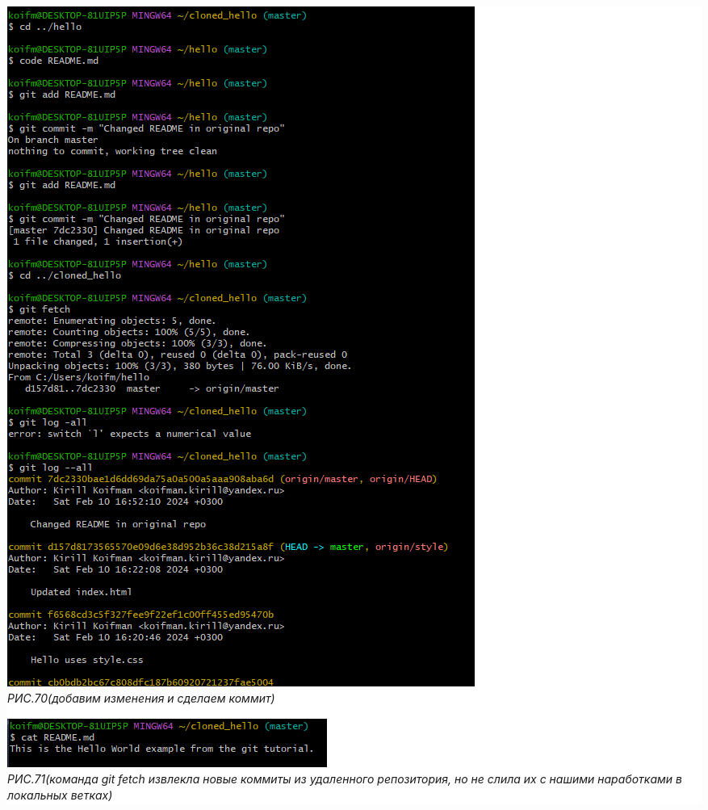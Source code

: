 ![pic](https://raw.githubusercontent.com/KirillKoifman/study_2023-2024_mathmod/master/labs/lab1/screenshots/Screenshot_70.png)
<br/>*РИС.70(добавим изменения и сделаем коммит)*

![pic](https://raw.githubusercontent.com/KirillKoifman/study_2023-2024_mathmod/master/labs/lab1/screenshots/Screenshot_71.png)
<br/>*РИС.71(команда git fetch извлекла новые коммиты из удаленного репозитория, но не слила их с нашими наработками в локальных ветках)*
